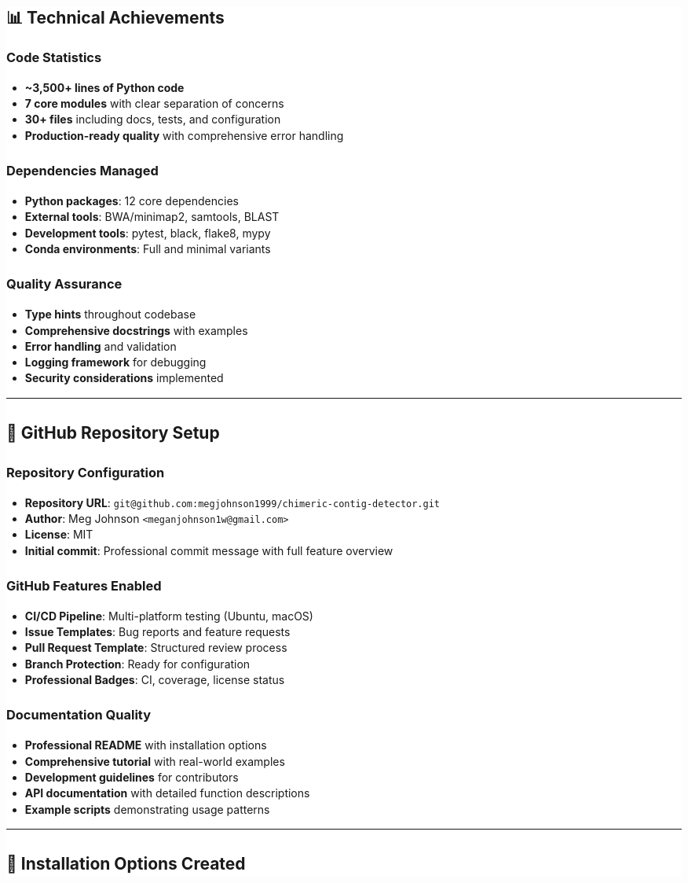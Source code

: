 
## 📊 **Technical Achievements**

### **Code Statistics**
- **~3,500+ lines of Python code**
- **7 core modules** with clear separation of concerns
- **30+ files** including docs, tests, and configuration
- **Production-ready quality** with comprehensive error handling

### **Dependencies Managed**
- **Python packages**: 12 core dependencies
- **External tools**: BWA/minimap2, samtools, BLAST
- **Development tools**: pytest, black, flake8, mypy
- **Conda environments**: Full and minimal variants

### **Quality Assurance**
- **Type hints** throughout codebase
- **Comprehensive docstrings** with examples
- **Error handling** and validation
- **Logging framework** for debugging
- **Security considerations** implemented

---

## 🚀 **GitHub Repository Setup**

### **Repository Configuration**
- **Repository URL**: `git@github.com:megjohnson1999/chimeric-contig-detector.git`
- **Author**: Meg Johnson `<meganjohnson1w@gmail.com>`
- **License**: MIT
- **Initial commit**: Professional commit message with full feature overview

### **GitHub Features Enabled**
- **CI/CD Pipeline**: Multi-platform testing (Ubuntu, macOS)
- **Issue Templates**: Bug reports and feature requests
- **Pull Request Template**: Structured review process
- **Branch Protection**: Ready for configuration
- **Professional Badges**: CI, coverage, license status

### **Documentation Quality**
- **Professional README** with installation options
- **Comprehensive tutorial** with real-world examples
- **Development guidelines** for contributors
- **API documentation** with detailed function descriptions
- **Example scripts** demonstrating usage patterns

---

## 🔧 **Installation Options Created**
